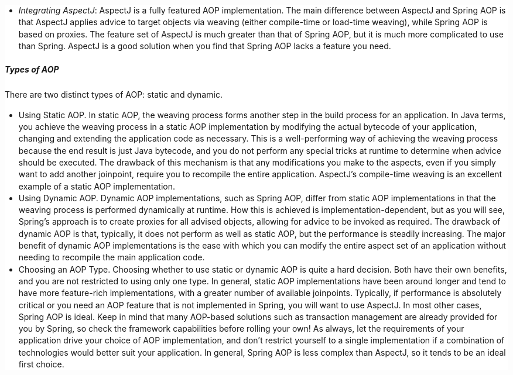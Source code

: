 * *Integrating AspectJ*: AspectJ is a fully featured AOP implementation. The main difference between AspectJ and Spring
  AOP is that AspectJ applies advice to target objects via weaving (either compile-time or load-time weaving), while
  Spring AOP is based on proxies. The feature set of AspectJ is much greater than that of Spring AOP, but it is much
  more complicated to use than Spring. AspectJ is a good solution when you find that Spring AOP lacks a feature you
  need.

##### Types of AOP

There are two distinct types of AOP: static and dynamic.

* Using Static AOP. In static AOP, the weaving process forms another step in the build process for an application. In
  Java terms, you achieve the weaving process in a static AOP implementation by modifying the actual bytecode of your
  application, changing and extending the application code as necessary. This is a well-performing way of achieving the
  weaving process because the end result is just Java bytecode, and you do not perform any special tricks at runtime to
  determine when advice should be executed. The drawback of this mechanism is that any modifications you make to the
  aspects, even if you simply want to add another joinpoint, require you to recompile the entire application. AspectJ’s
  compile-time weaving is an excellent example of a static AOP implementation.
* Using Dynamic AOP. Dynamic AOP implementations, such as Spring AOP, differ from static AOP implementations in that the
  weaving process is performed dynamically at runtime. How this is achieved is implementation-dependent, but as you will
  see, Spring’s approach is to create proxies for all advised objects, allowing for advice to be invoked as required.
  The drawback of dynamic AOP is that, typically, it does not perform as well as static AOP, but the performance is
  steadily increasing. The major benefit of dynamic AOP implementations is the ease with which you can modify the entire
  aspect set of an application without needing to recompile the main application code.
* Choosing an AOP Type. Choosing whether to use static or dynamic AOP is quite a hard decision. Both have their own
  benefits, and you are not restricted to using only one type. In general, static AOP implementations have been around
  longer and tend to have more feature-rich implementations, with a greater number of available joinpoints. Typically,
  if performance is absolutely critical or you need an AOP feature that is not implemented in Spring, you will want to
  use AspectJ. In most other cases, Spring AOP is ideal. Keep in mind that many AOP-based solutions such as transaction
  management are already provided for you by Spring, so check the framework capabilities before rolling your own! As
  always, let the requirements of your application drive your choice of AOP implementation, and don’t restrict yourself
  to a single implementation if a combination of technologies would better suit your application. In general, Spring AOP
  is less complex than AspectJ, so it tends to be an ideal first choice.
